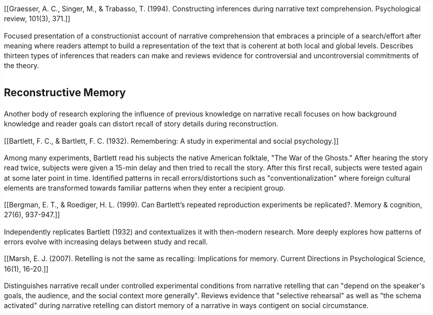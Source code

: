 [[Graesser, A. C., Singer, M., & Trabasso, T. (1994). Constructing inferences during narrative text comprehension. Psychological review, 101(3), 371.]] 

Focused presentation of a constructionist account of narrative comprehension that embraces a principle of a search/effort after meaning where readers attempt to build a representation of the text  that is coherent at both local and global levels. Describes thirteen types of inferences that readers can make and reviews evidence for controversial and uncontroversial commitments of the theory.

## Reconstructive Memory
Another body of research exploring the influence of previous knowledge on narrative recall focuses on how background knowledge and reader goals can distort recall of story details during reconstruction.

[[Bartlett, F. C., & Bartlett, F. C. (1932). Remembering: A study in experimental and social psychology.]] 

Among many experiments, Bartlett read his subjects the native American folktale, "The War of the Ghosts." After hearing the story read twice, subjects were given a 15-min delay and then tried to recall the story. After this first recall, subjects were tested again at some later point in time. Identified patterns in recall errors/distortions such as "conventionalization" where foreign cultural elements are transformed towards familiar patterns when they enter a recipient group.

[[Bergman, E. T., & Roediger, H. L. (1999). Can Bartlett’s repeated reproduction experiments be replicated?. Memory & cognition, 27(6), 937-947.]] 

Independently replicates Bartlett (1932) and contextualizes it with then-modern research. More deeply explores how patterns of errors evolve with increasing delays between study and recall.

[[Marsh, E. J. (2007). Retelling is not the same as recalling: Implications for memory. Current Directions in Psychological Science, 16(1), 16-20.]] 

Distinguishes narrative recall under controlled experimental conditions from narrative retelling that can "depend on the speaker's goals, the audience, and the social context more generally". Reviews evidence that "selective rehearsal" as well as "the schema activated" during narrative retelling can distort memory of a narrative in ways contigent on social circumstance.